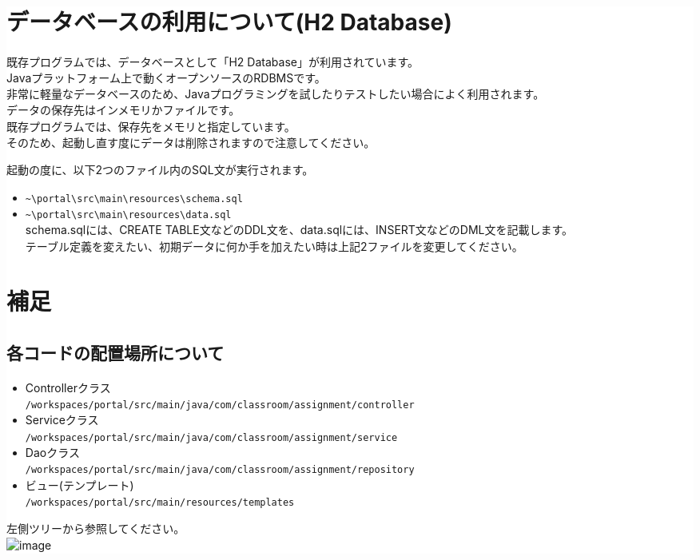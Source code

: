 # データベースの利用について(H2 Database)
既存プログラムでは、データベースとして「H2 Database」が利用されています。  
Javaプラットフォーム上で動くオープンソースのRDBMSです。  
非常に軽量なデータベースのため、Javaプログラミングを試したりテストしたい場合によく利用されます。  
データの保存先はインメモリかファイルです。  
既存プログラムでは、保存先をメモリと指定しています。  
そのため、起動し直す度にデータは削除されますので注意してください。  

起動の度に、以下2つのファイル内のSQL文が実行されます。  
* `~\portal\src\main\resources\schema.sql`
* `~\portal\src\main\resources\data.sql`  
schema.sqlには、CREATE TABLE文などのDDL文を、data.sqlには、INSERT文などのDML文を記載します。  
テーブル定義を変えたい、初期データに何か手を加えたい時は上記2ファイルを変更してください。  

# 補足
## 各コードの配置場所について
* Controllerクラス  
`/workspaces/portal/src/main/java/com/classroom/assignment/controller`  
* Serviceクラス  
`/workspaces/portal/src/main/java/com/classroom/assignment/service`  
* Daoクラス  
`/workspaces/portal/src/main/java/com/classroom/assignment/repository`  
* ビュー(テンプレート)  
`/workspaces/portal/src/main/resources/templates`  

左側ツリーから参照してください。  
![image](https://user-images.githubusercontent.com/32722128/194747137-ba2da33b-5ea3-4f98-b51b-501c2f074807.png)
